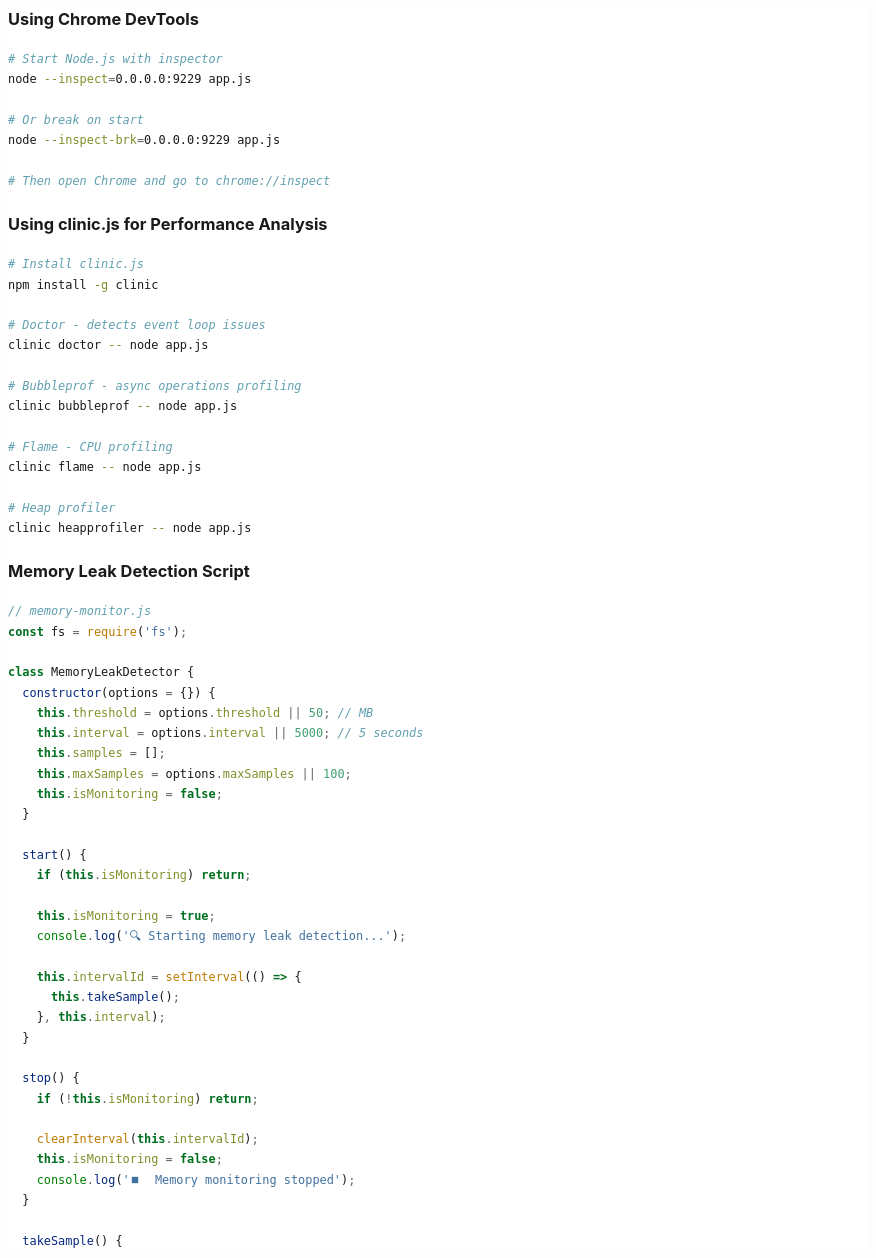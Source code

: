 ### Using Chrome DevTools
```bash
# Start Node.js with inspector
node --inspect=0.0.0.0:9229 app.js

# Or break on start
node --inspect-brk=0.0.0.0:9229 app.js

# Then open Chrome and go to chrome://inspect
```

### Using clinic.js for Performance Analysis
```bash
# Install clinic.js
npm install -g clinic

# Doctor - detects event loop issues
clinic doctor -- node app.js

# Bubbleprof - async operations profiling
clinic bubbleprof -- node app.js

# Flame - CPU profiling
clinic flame -- node app.js

# Heap profiler
clinic heapprofiler -- node app.js
```

### Memory Leak Detection Script
```js
// memory-monitor.js
const fs = require('fs');

class MemoryLeakDetector {
  constructor(options = {}) {
    this.threshold = options.threshold || 50; // MB
    this.interval = options.interval || 5000; // 5 seconds
    this.samples = [];
    this.maxSamples = options.maxSamples || 100;
    this.isMonitoring = false;
  }
  
  start() {
    if (this.isMonitoring) return;
    
    this.isMonitoring = true;
    console.log('🔍 Starting memory leak detection...');
    
    this.intervalId = setInterval(() => {
      this.takeSample();
    }, this.interval);
  }
  
  stop() {
    if (!this.isMonitoring) return;
    
    clearInterval(this.intervalId);
    this.isMonitoring = false;
    console.log('⏹️  Memory monitoring stopped');
  }
  
  takeSample() {
```